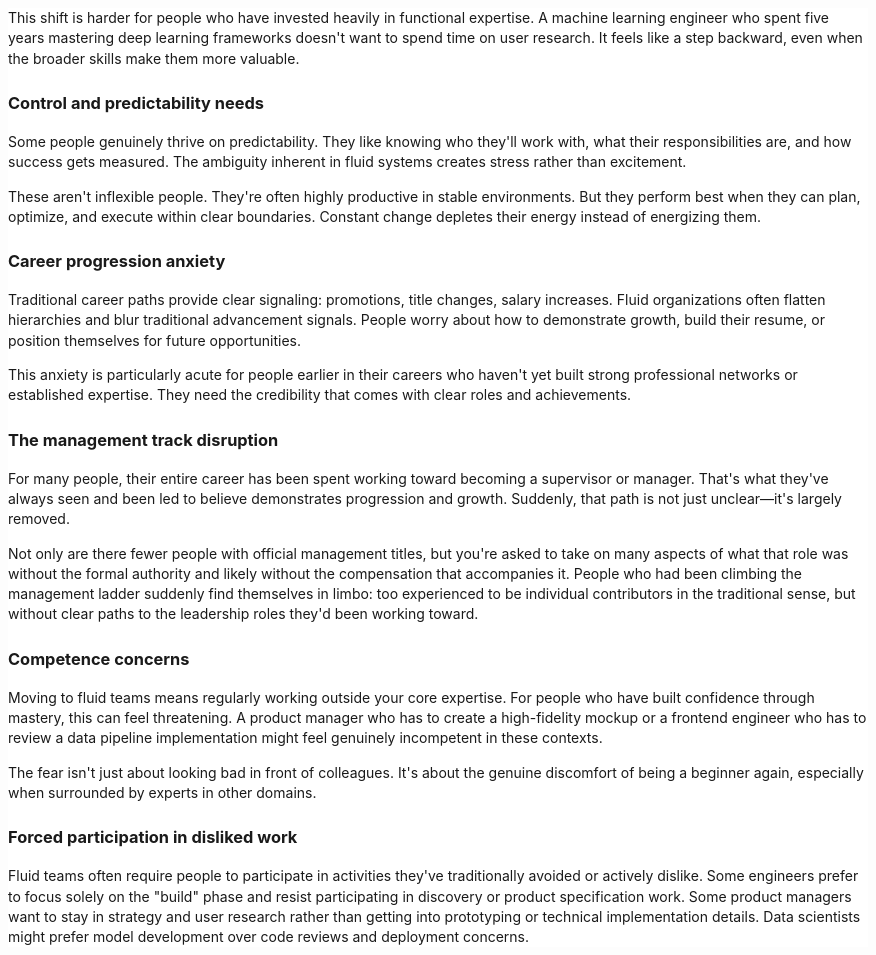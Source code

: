 This shift is harder for people who have invested heavily in functional expertise. A machine learning engineer who spent five years mastering deep learning frameworks doesn't want to spend time on user research. It feels like a step backward, even when the broader skills make them more valuable.

### Control and predictability needs

Some people genuinely thrive on predictability. They like knowing who they'll work with, what their responsibilities are, and how success gets measured. The ambiguity inherent in fluid systems creates stress rather than excitement.

These aren't inflexible people. They're often highly productive in stable environments. But they perform best when they can plan, optimize, and execute within clear boundaries. Constant change depletes their energy instead of energizing them.

### Career progression anxiety

Traditional career paths provide clear signaling: promotions, title changes, salary increases. Fluid organizations often flatten hierarchies and blur traditional advancement signals. People worry about how to demonstrate growth, build their resume, or position themselves for future opportunities.

This anxiety is particularly acute for people earlier in their careers who haven't yet built strong professional networks or established expertise. They need the credibility that comes with clear roles and achievements.

### The management track disruption

For many people, their entire career has been spent working toward becoming a supervisor or manager. That's what they've always seen and been led to believe demonstrates progression and growth. Suddenly, that path is not just unclear—it's largely removed.

Not only are there fewer people with official management titles, but you're asked to take on many aspects of what that role was without the formal authority and likely without the compensation that accompanies it. People who had been climbing the management ladder suddenly find themselves in limbo: too experienced to be individual contributors in the traditional sense, but without clear paths to the leadership roles they'd been working toward.

### Competence concerns

Moving to fluid teams means regularly working outside your core expertise. For people who have built confidence through mastery, this can feel threatening. A product manager who has to create a high-fidelity mockup or a frontend engineer who has to review a data pipeline implementation might feel genuinely incompetent in these contexts.

The fear isn't just about looking bad in front of colleagues. It's about the genuine discomfort of being a beginner again, especially when surrounded by experts in other domains.

### Forced participation in disliked work

Fluid teams often require people to participate in activities they've traditionally avoided or actively dislike. Some engineers prefer to focus solely on the "build" phase and resist participating in discovery or product specification work. Some product managers want to stay in strategy and user research rather than getting into prototyping or technical implementation details. Data scientists might prefer model development over code reviews and deployment concerns.

